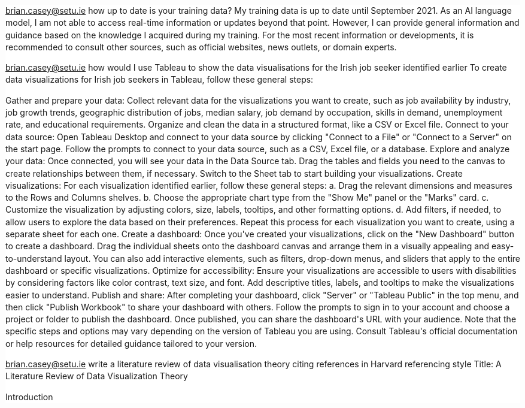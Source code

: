 

brian.casey@setu.ie
how up to date is your training data?
My training data is up to date until September 2021. As an AI language model, I am not able to access real-time information or updates beyond that point. However, I can provide general information and guidance based on the knowledge I acquired during my training. For the most recent information or developments, it is recommended to consult other sources, such as official websites, news outlets, or domain experts.



brian.casey@setu.ie
how would I use Tableau to show the data visualisations for the Irish job seeker identified earlier
To create data visualizations for Irish job seekers in Tableau, follow these general steps:

Gather and prepare your data: Collect relevant data for the visualizations you want to create, such as job availability by industry, job growth trends, geographic distribution of jobs, median salary, job demand by occupation, skills in demand, unemployment rate, and educational requirements. Organize and clean the data in a structured format, like a CSV or Excel file.
Connect to your data source: Open Tableau Desktop and connect to your data source by clicking "Connect to a File" or "Connect to a Server" on the start page. Follow the prompts to connect to your data source, such as a CSV, Excel file, or a database.
Explore and analyze your data: Once connected, you will see your data in the Data Source tab. Drag the tables and fields you need to the canvas to create relationships between them, if necessary. Switch to the Sheet tab to start building your visualizations.
Create visualizations: For each visualization identified earlier, follow these general steps:
a. Drag the relevant dimensions and measures to the Rows and Columns shelves.
b. Choose the appropriate chart type from the "Show Me" panel or the "Marks" card.
c. Customize the visualization by adjusting colors, size, labels, tooltips, and other formatting options.
d. Add filters, if needed, to allow users to explore the data based on their preferences.
Repeat this process for each visualization you want to create, using a separate sheet for each one.
Create a dashboard: Once you've created your visualizations, click on the "New Dashboard" button to create a dashboard. Drag the individual sheets onto the dashboard canvas and arrange them in a visually appealing and easy-to-understand layout. You can also add interactive elements, such as filters, drop-down menus, and sliders that apply to the entire dashboard or specific visualizations.
Optimize for accessibility: Ensure your visualizations are accessible to users with disabilities by considering factors like color contrast, text size, and font. Add descriptive titles, labels, and tooltips to make the visualizations easier to understand.
Publish and share: After completing your dashboard, click "Server" or "Tableau Public" in the top menu, and then click "Publish Workbook" to share your dashboard with others. Follow the prompts to sign in to your account and choose a project or folder to publish the dashboard. Once published, you can share the dashboard's URL with your audience.
Note that the specific steps and options may vary depending on the version of Tableau you are using. Consult Tableau's official documentation or help resources for detailed guidance tailored to your version.



brian.casey@setu.ie
write a literature review of data visualisation theory citing references in Harvard referencing style
Title: A Literature Review of Data Visualization Theory

Introduction
